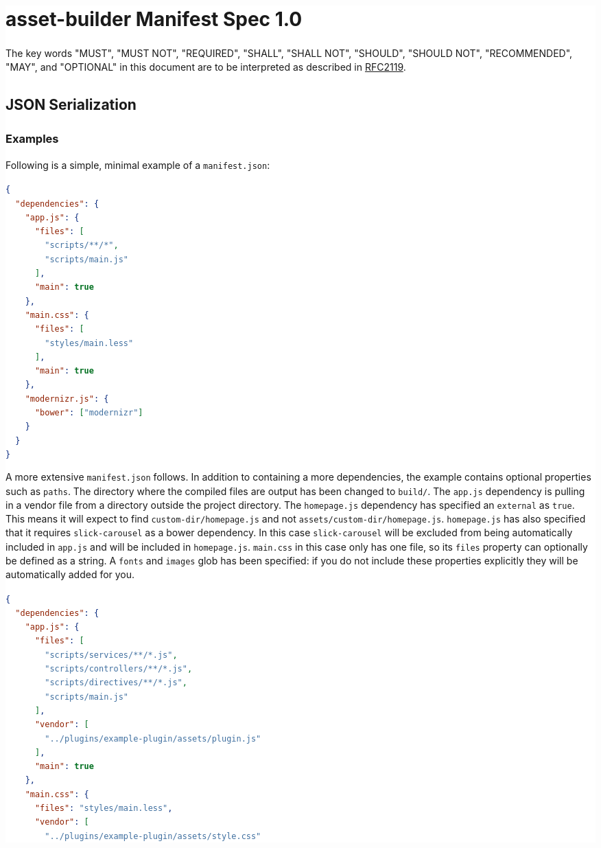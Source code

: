 asset-builder Manifest Spec 1.0
=============

The key words "MUST", "MUST NOT", "REQUIRED", "SHALL", "SHALL NOT", "SHOULD", "SHOULD NOT", "RECOMMENDED", "MAY", and "OPTIONAL" in this document are to be interpreted as described in [RFC2119][].

## JSON Serialization

### Examples

Following is a simple, minimal example of a `manifest.json`:

```json
{
  "dependencies": {
    "app.js": {
      "files": [
        "scripts/**/*",
        "scripts/main.js"
      ],
      "main": true
    },
    "main.css": {
      "files": [
        "styles/main.less"
      ],
      "main": true
    },
    "modernizr.js": {
      "bower": ["modernizr"]
    }
  }
}
```

A more extensive `manifest.json` follows. In addition to containing a more dependencies, the example contains optional properties such as `paths`. The directory where the compiled files are output has been changed to `build/`. The `app.js` dependency is pulling in a vendor file from a directory outside the project directory. The `homepage.js` dependency has specified an `external` as `true`. This means it will expect to find `custom-dir/homepage.js` and not `assets/custom-dir/homepage.js`. `homepage.js` has also specified that it requires `slick-carousel` as a bower dependency. In this case `slick-carousel` will be excluded from being automatically included in `app.js` and will be included in `homepage.js`. `main.css` in this case only has one file, so its `files` property can optionally be defined as a string. A `fonts` and `images` glob has been specified: if you do not include these properties explicitly they will be automatically added for you.

```json
{
  "dependencies": {
    "app.js": {
      "files": [
        "scripts/services/**/*.js",
        "scripts/controllers/**/*.js",
        "scripts/directives/**/*.js",
        "scripts/main.js"
      ],
      "vendor": [
        "../plugins/example-plugin/assets/plugin.js"
      ],
      "main": true
    },
    "main.css": {
      "files": "styles/main.less",
      "vendor": [
        "../plugins/example-plugin/assets/style.css"
```

[RFC2119]: https://www.ietf.org/rfc/rfc2119.txt
[RFC4627]: http://www.ietf.org/rfc/rfc4627.txt
[glob]: https://github.com/isaacs/node-glob
[minimatch]: https://github.com/isaacs/minimatch